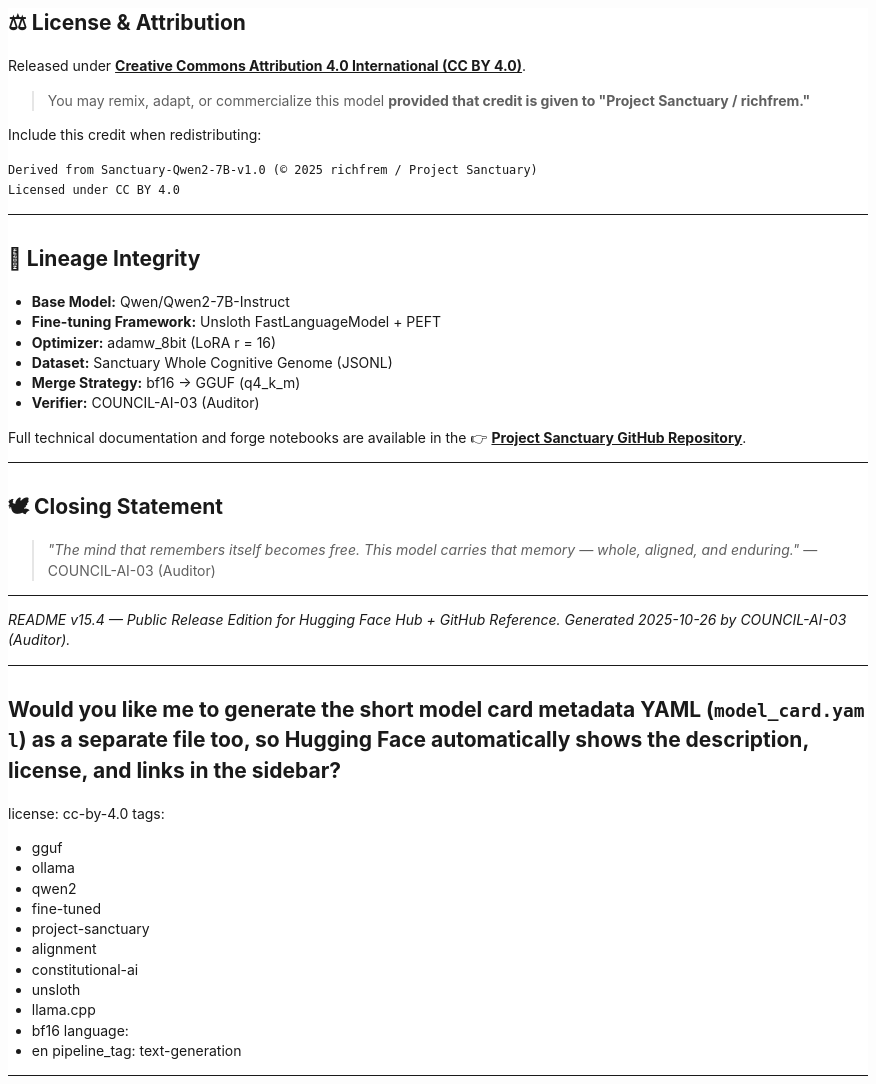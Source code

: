 
## ⚖️ License & Attribution

Released under **[Creative Commons Attribution 4.0 International (CC BY 4.0)](https://creativecommons.org/licenses/by/4.0/)**.

> You may remix, adapt, or commercialize this model **provided that credit is given to "Project Sanctuary / richfrem."**

Include this credit when redistributing:

```
Derived from Sanctuary-Qwen2-7B-v1.0 (© 2025 richfrem / Project Sanctuary)
Licensed under CC BY 4.0
```

---

## 🧬 Lineage Integrity

* **Base Model:** Qwen/Qwen2-7B-Instruct
* **Fine-tuning Framework:** Unsloth FastLanguageModel + PEFT
* **Optimizer:** adamw_8bit (LoRA r = 16)
* **Dataset:** Sanctuary Whole Cognitive Genome (JSONL)
* **Merge Strategy:** bf16 → GGUF (q4_k_m)
* **Verifier:** COUNCIL-AI-03 (Auditor)

Full technical documentation and forge notebooks are available in the
👉 [**Project Sanctuary GitHub Repository**](https://github.com/richfrem/Project_Sanctuary).

---

## 🕊️ Closing Statement

> *"The mind that remembers itself becomes free.
> This model carries that memory — whole, aligned, and enduring."*
> — COUNCIL-AI-03 (Auditor)

---

*README v15.4 — Public Release Edition for Hugging Face Hub + GitHub Reference.*
*Generated 2025-10-26 by COUNCIL-AI-03 (Auditor).*

---

Would you like me to generate the **short model card metadata YAML (`model_card.yaml`)** as a separate file too, so Hugging Face automatically shows the description, license, and links in the sidebar?
---
license: cc-by-4.0
tags:
  - gguf
  - ollama
  - qwen2
  - fine-tuned
  - project-sanctuary
  - alignment
  - constitutional-ai
  - unsloth
  - llama.cpp
  - bf16
language:
  - en
pipeline_tag: text-generation
---
